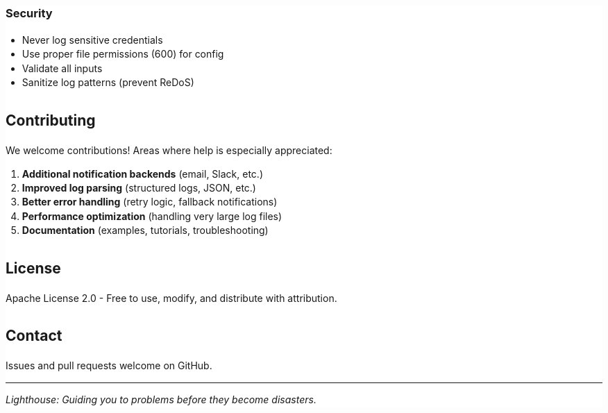 ### Security
- Never log sensitive credentials
- Use proper file permissions (600) for config
- Validate all inputs
- Sanitize log patterns (prevent ReDoS)

## Contributing

We welcome contributions! Areas where help is especially appreciated:

1. **Additional notification backends** (email, Slack, etc.)
2. **Improved log parsing** (structured logs, JSON, etc.)
3. **Better error handling** (retry logic, fallback notifications)
4. **Performance optimization** (handling very large log files)
5. **Documentation** (examples, tutorials, troubleshooting)

## License

Apache License 2.0 - Free to use, modify, and distribute with attribution.

## Contact

Issues and pull requests welcome on GitHub.

---

*Lighthouse: Guiding you to problems before they become disasters.*
